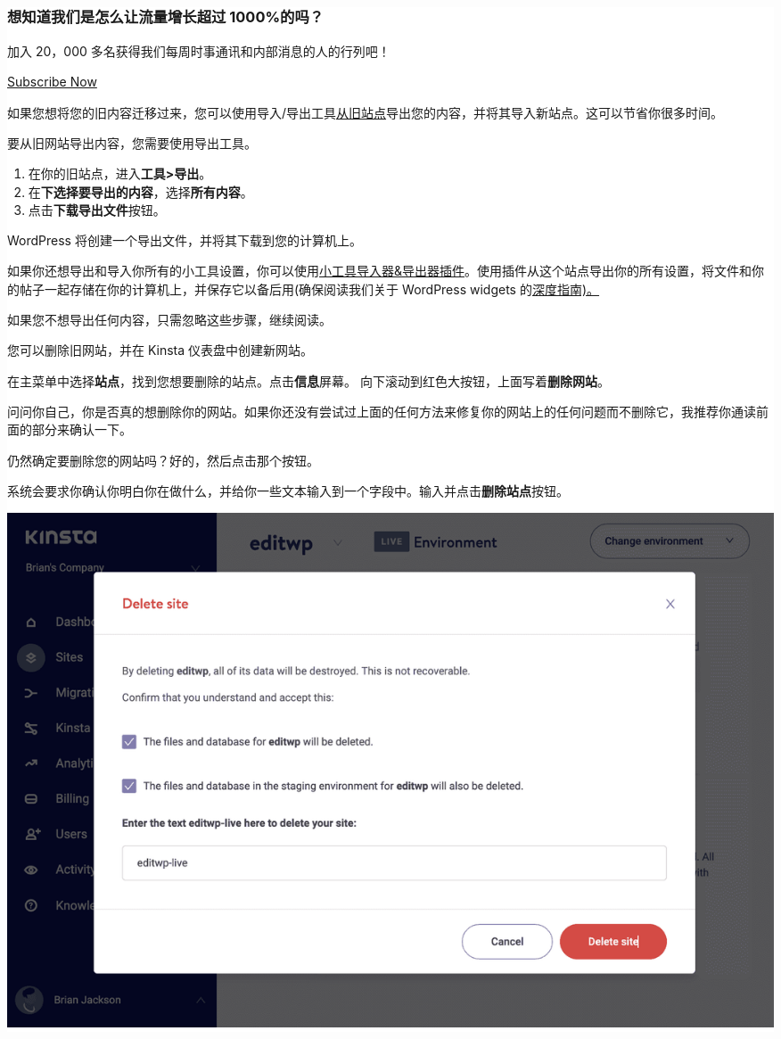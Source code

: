 

### 想知道我们是怎么让流量增长超过 1000%的吗？

加入 20，000 多名获得我们每周时事通讯和内部消息的人的行列吧！

[Subscribe Now](#newsletter)

如果您想将您的旧内容迁移过来，您可以使用导入/导出工具[从旧站点](https://kinsta.com/knowledgebase/export-wordpress-site/#built-in-tool)导出您的内容，并将其导入新站点。这可以节省你很多时间。

要从旧网站导出内容，您需要使用导出工具。

1.  在你的旧站点，进入**工具>导出**。
2.  在**下选择要导出的内容**，选择**所有内容**。
3.  点击**下载导出文件**按钮。

WordPress 将创建一个导出文件，并将其下载到您的计算机上。

如果你还想导出和导入你所有的小工具设置，你可以使用[小工具导入器&导出器插件](https://wordpress.org/plugins/widget-importer-exporter/)。使用插件从这个站点导出你的所有设置，将文件和你的帖子一起存储在你的计算机上，并保存它以备后用(确保阅读我们关于 WordPress widgets 的[深度指南)。](https://kinsta.com/blog/wordpress-widgets/)

如果您不想导出任何内容，只需忽略这些步骤，继续阅读。

您可以删除旧网站，并在 Kinsta 仪表盘中创建新网站。

在主菜单中选择**站点**，找到您想要删除的站点。点击**信息**屏幕。
向下滚动到红色大按钮，上面写着**删除网站**。

问问你自己，你是否真的想删除你的网站。如果你还没有尝试过上面的任何方法来修复你的网站上的任何问题而不删除它，我推荐你通读前面的部分来确认一下。

仍然确定要删除您的网站吗？好的，然后点击那个按钮。

系统会要求你确认你明白你在做什么，并给你一些文本输入到一个字段中。输入并点击**删除站点**按钮。

![Deleting a site in Kinsta](img/ce878c45c23c705cca05c60397172fb8.png)
